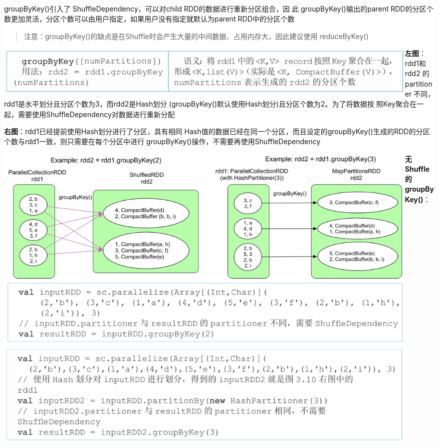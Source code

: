 groupByKey()引入了 ShuffleDependency，可以对child RDD的数据进行重新分区组合，因 此 groupByKey()输出的parent RDD的分区个数更加灵活，分区个数可以由用户指定，如果用户没有指定就默认为parent RDD中的分区个数

> 注意：groupByKey()的缺点是在Shuffle时会产生大量的中间数据、占用内存大，因此建议使用 reduceByKey()

<img src="../../pics/spark/spark_75.png" align=left width=800>

**左图**：rdd1和 rdd2 的 partitioner 不同，rdd1是水平划分且分区个数为3，而rdd2是Hash划分 (groupByKey()默认使用Hash划分)且分区个数为2。为了将数据按 照Key聚合在一起，需要使用ShuffleDependency对数据进行重新分配

**右图**：rdd1已经提前使用Hash划分进行了分区，具有相同 Hash值的数据已经在同一个分区，而且设定的groupByKey()生成的RDD的分区个数与rdd1一致，则只需要在每个分区中进行 groupByKey()操作，不需要再使用ShuffleDependency

<img src="../../pics/spark/spark_76.png" align=left width=800>

<img src="../../pics/spark/spark_77.png" align=left width=800>

**无Shuffle的groupByKey()**：

<img src="../../pics/spark/spark_78.png" align=left width=800>
